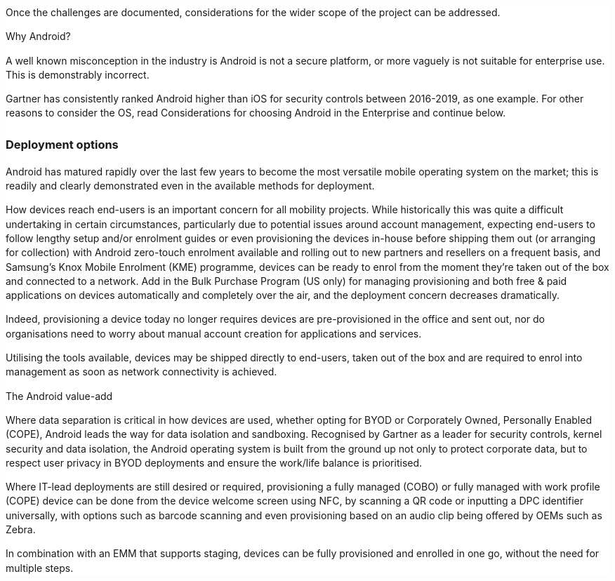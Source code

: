 Once the challenges are documented, considerations for the wider scope of the project can be addressed.

<div class="callout">

Why Android?

A well known misconception in the industry is Android is not a secure platform, or more vaguely is not suitable for enterprise use. This is demonstrably incorrect.

Gartner has consistently ranked Android higher than iOS for security controls between 2016-2019, as one example. For other reasons to consider the OS, read Considerations for choosing Android in the Enterprise and continue below.

</div>

### Deployment options

Android has matured rapidly over the last few years to become the most versatile mobile operating system on the market; this is readily and clearly demonstrated even in the available methods for deployment.

How devices reach end-users is an important concern for all mobility projects. While historically this was quite a difficult undertaking in certain circumstances, particularly due to potential issues around account management, expecting end-users to follow lengthy setup and/or enrolment guides or even provisioning the devices in-house before shipping them out (or arranging for collection) with  Android zero-touch enrolment available and rolling out to new partners and resellers on a frequent basis, and Samsung’s Knox Mobile Enrolment (KME) programme, devices can be ready to enrol from the moment they’re taken out of the box and connected to a network. Add in the Bulk Purchase Program (US only) for managing provisioning and both free & paid applications on devices automatically and completely over the air, and the deployment concern decreases dramatically.

Indeed, provisioning a device today no longer requires devices are pre-provisioned in the office and sent out, nor do organisations need to worry about manual account creation for applications and services.

Utilising the tools available, devices may be shipped directly to end-users, taken out of the box and are required to enrol into management as soon as network connectivity is achieved.

<div class="callout">

The Android value-add

Where data separation is critical in how devices are used, whether opting for BYOD or Corporately Owned, Personally Enabled (COPE), Android leads the way for data isolation and sandboxing. Recognised by Gartner as a leader for security controls, kernel security and data isolation, the Android operating system is built from the ground up not only to protect corporate data, but to respect user privacy in BYOD deployments and ensure the work/life balance is prioritised.

</div>

Where IT-lead deployments are still desired or required, provisioning a fully managed (COBO) or fully managed with work profile (COPE) device can be done from the device welcome screen using NFC, by scanning a QR code or inputting a DPC identifier universally, with options such as barcode scanning and even provisioning based on an audio clip being offered by OEMs such as Zebra.

In combination with an EMM that supports staging, devices can be fully provisioned and enrolled in one go, without the need for multiple steps.
